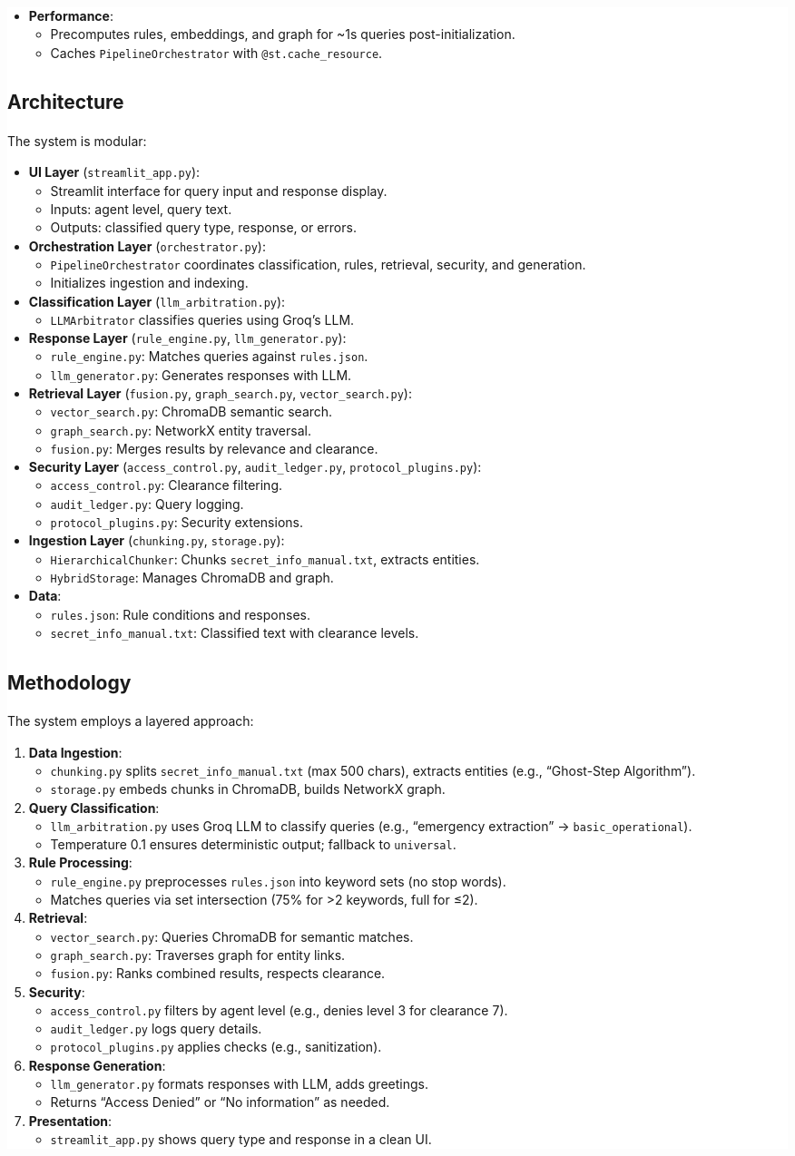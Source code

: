 - **Performance**:
  - Precomputes rules, embeddings, and graph for ~1s queries post-initialization.
  - Caches `PipelineOrchestrator` with `@st.cache_resource`.

## Architecture
The system is modular:
- **UI Layer** (`streamlit_app.py`):
  - Streamlit interface for query input and response display.
  - Inputs: agent level, query text.
  - Outputs: classified query type, response, or errors.
- **Orchestration Layer** (`orchestrator.py`):
  - `PipelineOrchestrator` coordinates classification, rules, retrieval, security, and generation.
  - Initializes ingestion and indexing.
- **Classification Layer** (`llm_arbitration.py`):
  - `LLMArbitrator` classifies queries using Groq’s LLM.
- **Response Layer** (`rule_engine.py`, `llm_generator.py`):
  - `rule_engine.py`: Matches queries against `rules.json`.
  - `llm_generator.py`: Generates responses with LLM.
- **Retrieval Layer** (`fusion.py`, `graph_search.py`, `vector_search.py`):
  - `vector_search.py`: ChromaDB semantic search.
  - `graph_search.py`: NetworkX entity traversal.
  - `fusion.py`: Merges results by relevance and clearance.
- **Security Layer** (`access_control.py`, `audit_ledger.py`, `protocol_plugins.py`):
  - `access_control.py`: Clearance filtering.
  - `audit_ledger.py`: Query logging.
  - `protocol_plugins.py`: Security extensions.
- **Ingestion Layer** (`chunking.py`, `storage.py`):
  - `HierarchicalChunker`: Chunks `secret_info_manual.txt`, extracts entities.
  - `HybridStorage`: Manages ChromaDB and graph.
- **Data**:
  - `rules.json`: Rule conditions and responses.
  - `secret_info_manual.txt`: Classified text with clearance levels.

## Methodology
The system employs a layered approach:
1. **Data Ingestion**:
   - `chunking.py` splits `secret_info_manual.txt` (max 500 chars), extracts entities (e.g., “Ghost-Step Algorithm”).
   - `storage.py` embeds chunks in ChromaDB, builds NetworkX graph.
2. **Query Classification**:
   - `llm_arbitration.py` uses Groq LLM to classify queries (e.g., “emergency extraction” → `basic_operational`).
   - Temperature 0.1 ensures deterministic output; fallback to `universal`.
3. **Rule Processing**:
   - `rule_engine.py` preprocesses `rules.json` into keyword sets (no stop words).
   - Matches queries via set intersection (75% for >2 keywords, full for ≤2).
4. **Retrieval**:
   - `vector_search.py`: Queries ChromaDB for semantic matches.
   - `graph_search.py`: Traverses graph for entity links.
   - `fusion.py`: Ranks combined results, respects clearance.
5. **Security**:
   - `access_control.py` filters by agent level (e.g., denies level 3 for clearance 7).
   - `audit_ledger.py` logs query details.
   - `protocol_plugins.py` applies checks (e.g., sanitization).
6. **Response Generation**:
   - `llm_generator.py` formats responses with LLM, adds greetings.
   - Returns “Access Denied” or “No information” as needed.
7. **Presentation**:
   - `streamlit_app.py` shows query type and response in a clean UI.
